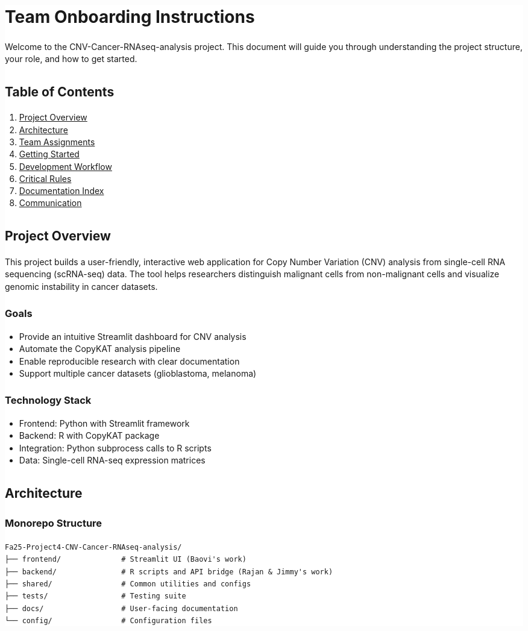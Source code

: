 # Team Onboarding Instructions

Welcome to the CNV-Cancer-RNAseq-analysis project. This document will guide you through understanding the project structure, your role, and how to get started.

## Table of Contents

1. [Project Overview](#project-overview)
2. [Architecture](#architecture)
3. [Team Assignments](#team-assignments)
4. [Getting Started](#getting-started)
5. [Development Workflow](#development-workflow)
6. [Critical Rules](#critical-rules)
7. [Documentation Index](#documentation-index)
8. [Communication](#communication)

## Project Overview

This project builds a user-friendly, interactive web application for Copy Number Variation (CNV) analysis from single-cell RNA sequencing (scRNA-seq) data. The tool helps researchers distinguish malignant cells from non-malignant cells and visualize genomic instability in cancer datasets.

### Goals

- Provide an intuitive Streamlit dashboard for CNV analysis
- Automate the CopyKAT analysis pipeline
- Enable reproducible research with clear documentation
- Support multiple cancer datasets (glioblastoma, melanoma)

### Technology Stack

- Frontend: Python with Streamlit framework
- Backend: R with CopyKAT package
- Integration: Python subprocess calls to R scripts
- Data: Single-cell RNA-seq expression matrices

## Architecture

### Monorepo Structure

```
Fa25-Project4-CNV-Cancer-RNAseq-analysis/
├── frontend/              # Streamlit UI (Baovi's work)
├── backend/               # R scripts and API bridge (Rajan & Jimmy's work)
├── shared/                # Common utilities and configs
├── tests/                 # Testing suite
├── docs/                  # User-facing documentation
└── config/                # Configuration files
```
